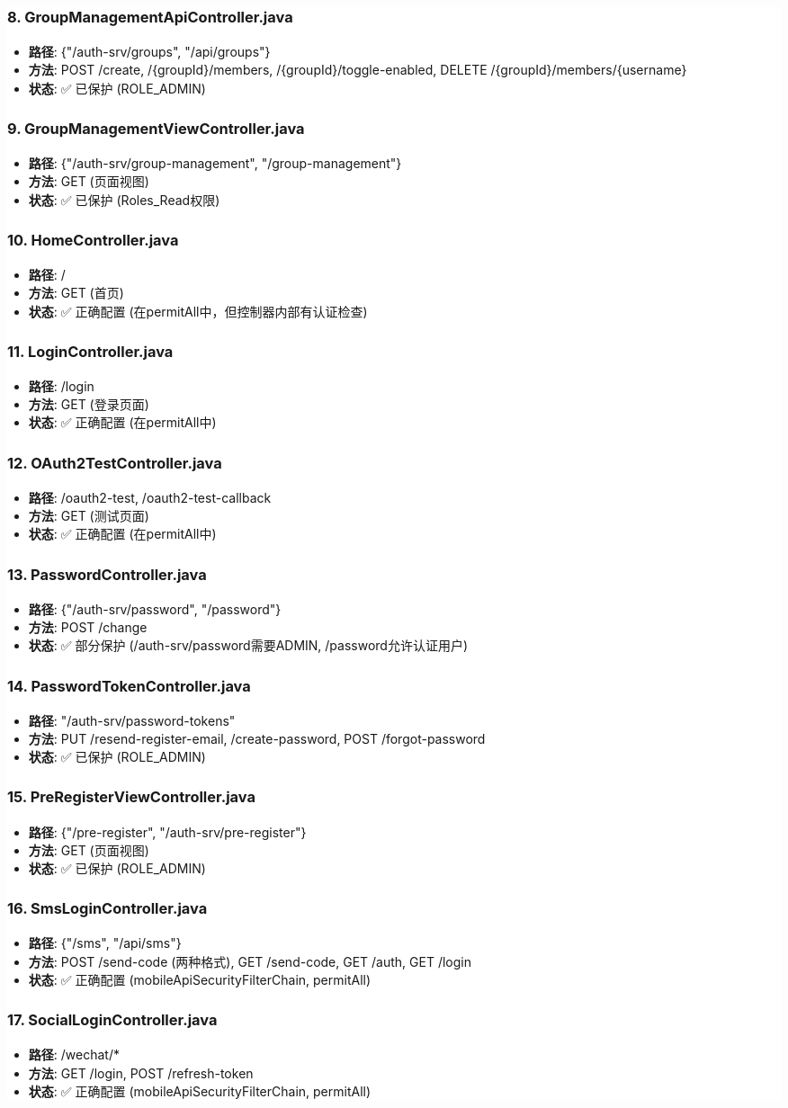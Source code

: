 ### 8. GroupManagementApiController.java
- **路径**: {"/auth-srv/groups", "/api/groups"}
- **方法**: POST /create, /{groupId}/members, /{groupId}/toggle-enabled, DELETE /{groupId}/members/{username}
- **状态**: ✅ 已保护 (ROLE_ADMIN)

### 9. GroupManagementViewController.java
- **路径**: {"/auth-srv/group-management", "/group-management"}
- **方法**: GET (页面视图)
- **状态**: ✅ 已保护 (Roles_Read权限)

### 10. HomeController.java
- **路径**: /
- **方法**: GET (首页)
- **状态**: ✅ 正确配置 (在permitAll中，但控制器内部有认证检查)

### 11. LoginController.java
- **路径**: /login
- **方法**: GET (登录页面)
- **状态**: ✅ 正确配置 (在permitAll中)

### 12. OAuth2TestController.java
- **路径**: /oauth2-test, /oauth2-test-callback
- **方法**: GET (测试页面)
- **状态**: ✅ 正确配置 (在permitAll中)

### 13. PasswordController.java
- **路径**: {"/auth-srv/password", "/password"}
- **方法**: POST /change
- **状态**: ✅ 部分保护 (/auth-srv/password需要ADMIN, /password允许认证用户)

### 14. PasswordTokenController.java
- **路径**: "/auth-srv/password-tokens"
- **方法**: PUT /resend-register-email, /create-password, POST /forgot-password  
- **状态**: ✅ 已保护 (ROLE_ADMIN)

### 15. PreRegisterViewController.java
- **路径**: {"/pre-register", "/auth-srv/pre-register"}
- **方法**: GET (页面视图)
- **状态**: ✅ 已保护 (ROLE_ADMIN)

### 16. SmsLoginController.java
- **路径**: {"/sms", "/api/sms"}
- **方法**: POST /send-code (两种格式), GET /send-code, GET /auth, GET /login
- **状态**: ✅ 正确配置 (mobileApiSecurityFilterChain, permitAll)

### 17. SocialLoginController.java
- **路径**: /wechat/*
- **方法**: GET /login, POST /refresh-token
- **状态**: ✅ 正确配置 (mobileApiSecurityFilterChain, permitAll)
